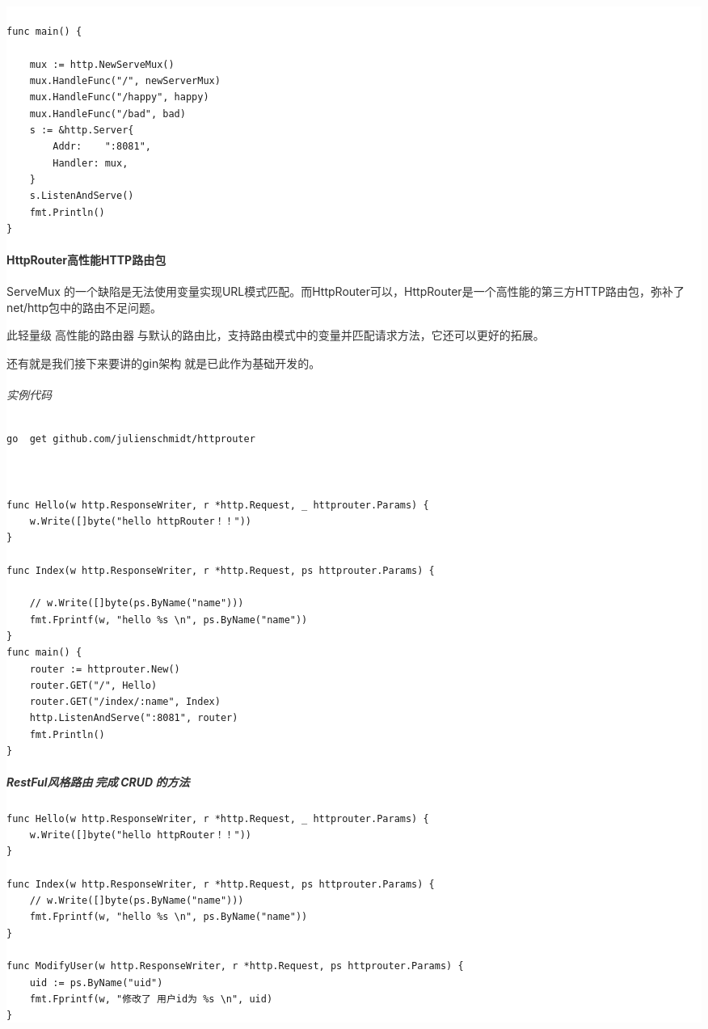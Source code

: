 ```plain

func main() {

    mux := http.NewServeMux()
    mux.HandleFunc("/", newServerMux)
    mux.HandleFunc("/happy", happy)
    mux.HandleFunc("/bad", bad)
    s := &http.Server{
        Addr:    ":8081",
        Handler: mux,
    }
    s.ListenAndServe()
    fmt.Println()
}
```

#### <font style="color:rgb(51, 51, 51);">HttpRouter高性能HTTP路由包</font>
<font style="color:rgb(51, 51, 51);">ServeMux 的一个缺陷是无法使用变量实现URL模式匹配。而HttpRouter可以，HttpRouter是一个高性能的第三方HTTP路由包，弥补了net/http包中的路由不足问题。</font>

<font style="color:rgb(51, 51, 51);">此轻量级 高性能的路由器 与默认的路由比，支持路由模式中的变量并匹配请求方法，它还可以更好的拓展。</font>

<font style="color:rgb(51, 51, 51);">还有就是我们接下来要讲的gin架构 就是已此作为基础开发的。</font>

###### <font style="color:rgb(51, 51, 51);">实例代码</font>
```plain
go  get github.com/julienschmidt/httprouter



func Hello(w http.ResponseWriter, r *http.Request, _ httprouter.Params) {
    w.Write([]byte("hello httpRouter！！"))
}

func Index(w http.ResponseWriter, r *http.Request, ps httprouter.Params) {

    // w.Write([]byte(ps.ByName("name")))
    fmt.Fprintf(w, "hello %s \n", ps.ByName("name"))
}
func main() {
    router := httprouter.New()
    router.GET("/", Hello)
    router.GET("/index/:name", Index)
    http.ListenAndServe(":8081", router)
    fmt.Println()
}
```

##### <font style="color:rgb(51, 51, 51);">RestFul风格路由 完成 CRUD 的方法</font>
```plain
func Hello(w http.ResponseWriter, r *http.Request, _ httprouter.Params) {
    w.Write([]byte("hello httpRouter！！"))
}

func Index(w http.ResponseWriter, r *http.Request, ps httprouter.Params) {
    // w.Write([]byte(ps.ByName("name")))
    fmt.Fprintf(w, "hello %s \n", ps.ByName("name"))
}

func ModifyUser(w http.ResponseWriter, r *http.Request, ps httprouter.Params) {
    uid := ps.ByName("uid")
    fmt.Fprintf(w, "修改了 用户id为 %s \n", uid)
}
```
